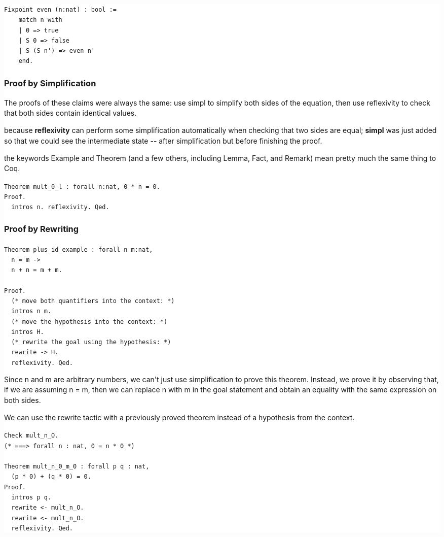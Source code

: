 ``` Coq
Fixpoint even (n:nat) : bool :=
	match n with
	| 0 => true
	| S 0 => false
	| S (S n') => even n'
	end.
```

### Proof by Simplification

 The proofs of these claims were always the same: use simpl to simplify both sides of the equation, then use reflexivity to check that both sides contain identical values.

because **reflexivity** can perform some simplification automatically when checking that two sides are equal; **simpl** was just added so that we could see the intermediate state -- after simplification but before finishing the proof. 

the keywords Example and Theorem (and a few others, including Lemma, Fact, and Remark) mean pretty much the same thing to Coq. 

``` Coq
Theorem mult_0_l : forall n:nat, 0 * n = 0.
Proof.
  intros n. reflexivity. Qed.
```

### Proof by Rewriting

``` Coq
Theorem plus_id_example : forall n m:nat,
  n = m ->
  n + n = m + m.
  
Proof.
  (* move both quantifiers into the context: *)
  intros n m.
  (* move the hypothesis into the context: *)
  intros H.
  (* rewrite the goal using the hypothesis: *)
  rewrite -> H.
  reflexivity. Qed.
```

Since n and m are arbitrary numbers, we can't just use simplification to prove this theorem. Instead, we prove it by observing that, if we are assuming n = m, then we can replace n with m in the goal statement and obtain an equality with the same expression on both sides.



We can use the rewrite tactic with a previously proved theorem instead of a hypothesis from the context.



``` Coq
Check mult_n_O.
(* ===> forall n : nat, 0 = n * 0 *)

Theorem mult_n_0_m_0 : forall p q : nat,
  (p * 0) + (q * 0) = 0.
Proof.
  intros p q.
  rewrite <- mult_n_O.
  rewrite <- mult_n_O.
  reflexivity. Qed.
```
